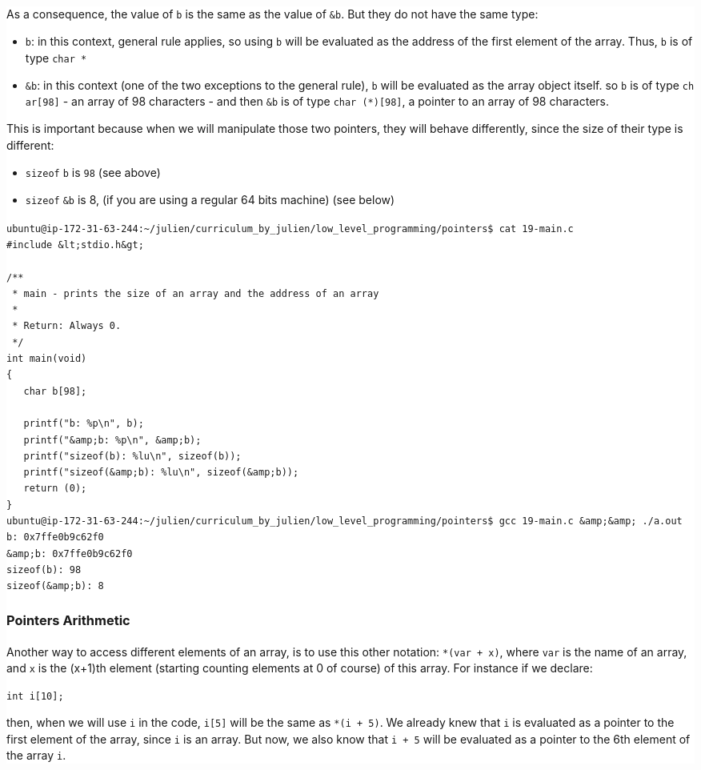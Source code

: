 As a consequence, the value of `b` is the same as the value of `&b`. But they do not have the same type:

-   `b`: in this context, general rule applies, so using `b` will be evaluated as the address of the first element of the array. Thus, `b` is of type `char *`  
    
-   `&b`: in this context (one of the two exceptions to the general rule), `b` will be evaluated as the array object itself. so `b` is of type `char[98]` - an array of 98 characters - and then `&b` is of type `char (*)[98]`, a pointer to an array of 98 characters.  
    

This is important because when we will manipulate those two pointers, they will behave differently, since the size of their type is different:

-   `sizeof` `b` is `98` (see above)  
    
-   `sizeof` `&b` is 8, (if you are using a regular 64 bits machine) (see below)  
    

```
ubuntu@ip-172-31-63-244:~/julien/curriculum_by_julien/low_level_programming/pointers$ cat 19-main.c
#include &lt;stdio.h&gt;

/**
 * main - prints the size of an array and the address of an array
 *
 * Return: Always 0.
 */
int main(void)
{
   char b[98];

   printf("b: %p\n", b);
   printf("&amp;b: %p\n", &amp;b);
   printf("sizeof(b): %lu\n", sizeof(b));
   printf("sizeof(&amp;b): %lu\n", sizeof(&amp;b));
   return (0);
}
ubuntu@ip-172-31-63-244:~/julien/curriculum_by_julien/low_level_programming/pointers$ gcc 19-main.c &amp;&amp; ./a.out
b: 0x7ffe0b9c62f0
&amp;b: 0x7ffe0b9c62f0
sizeof(b): 98
sizeof(&amp;b): 8
```

### Pointers Arithmetic

Another way to access different elements of an array, is to use this other notation: `*(var + x)`, where `var` is the name of an array, and `x` is the (x+1)th element (starting counting elements at 0 of course) of this array. For instance if we declare:

```
int i[10];  
```

then, when we will use `i` in the code, `i[5]` will be the same as `*(i + 5)`. We already knew that `i` is evaluated as a pointer to the first element of the array, since `i` is an array. But now, we also know that `i + 5` will be evaluated as a pointer to the 6th element of the array `i`.
